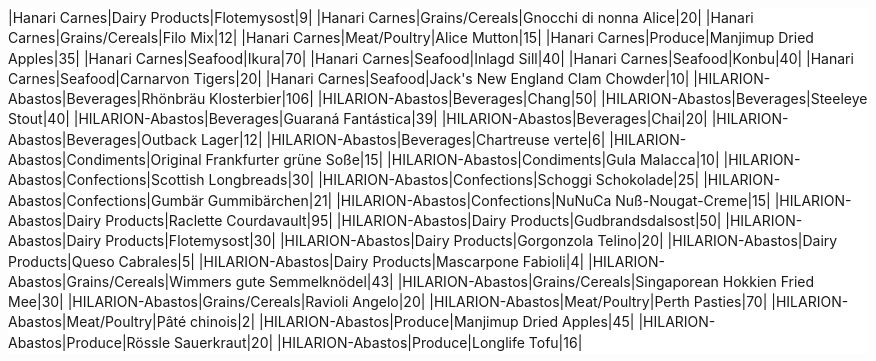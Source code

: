 |Hanari Carnes|Dairy Products|Flotemysost|9|
|Hanari Carnes|Grains/Cereals|Gnocchi di nonna Alice|20|
|Hanari Carnes|Grains/Cereals|Filo Mix|12|
|Hanari Carnes|Meat/Poultry|Alice Mutton|15|
|Hanari Carnes|Produce|Manjimup Dried Apples|35|
|Hanari Carnes|Seafood|Ikura|70|
|Hanari Carnes|Seafood|Inlagd Sill|40|
|Hanari Carnes|Seafood|Konbu|40|
|Hanari Carnes|Seafood|Carnarvon Tigers|20|
|Hanari Carnes|Seafood|Jack&#39;s New England Clam Chowder|10|
|HILARION-Abastos|Beverages|Rh&#246;nbr&#228;u Klosterbier|106|
|HILARION-Abastos|Beverages|Chang|50|
|HILARION-Abastos|Beverages|Steeleye Stout|40|
|HILARION-Abastos|Beverages|Guaran&#225; Fant&#225;stica|39|
|HILARION-Abastos|Beverages|Chai|20|
|HILARION-Abastos|Beverages|Outback Lager|12|
|HILARION-Abastos|Beverages|Chartreuse verte|6|
|HILARION-Abastos|Condiments|Original Frankfurter gr&#252;ne So&#223;e|15|
|HILARION-Abastos|Condiments|Gula Malacca|10|
|HILARION-Abastos|Confections|Scottish Longbreads|30|
|HILARION-Abastos|Confections|Schoggi Schokolade|25|
|HILARION-Abastos|Confections|Gumb&#228;r Gummib&#228;rchen|21|
|HILARION-Abastos|Confections|NuNuCa Nu&#223;-Nougat-Creme|15|
|HILARION-Abastos|Dairy Products|Raclette Courdavault|95|
|HILARION-Abastos|Dairy Products|Gudbrandsdalsost|50|
|HILARION-Abastos|Dairy Products|Flotemysost|30|
|HILARION-Abastos|Dairy Products|Gorgonzola Telino|20|
|HILARION-Abastos|Dairy Products|Queso Cabrales|5|
|HILARION-Abastos|Dairy Products|Mascarpone Fabioli|4|
|HILARION-Abastos|Grains/Cereals|Wimmers gute Semmelkn&#246;del|43|
|HILARION-Abastos|Grains/Cereals|Singaporean Hokkien Fried Mee|30|
|HILARION-Abastos|Grains/Cereals|Ravioli Angelo|20|
|HILARION-Abastos|Meat/Poultry|Perth Pasties|70|
|HILARION-Abastos|Meat/Poultry|P&#226;t&#233; chinois|2|
|HILARION-Abastos|Produce|Manjimup Dried Apples|45|
|HILARION-Abastos|Produce|R&#246;ssle Sauerkraut|20|
|HILARION-Abastos|Produce|Longlife Tofu|16|